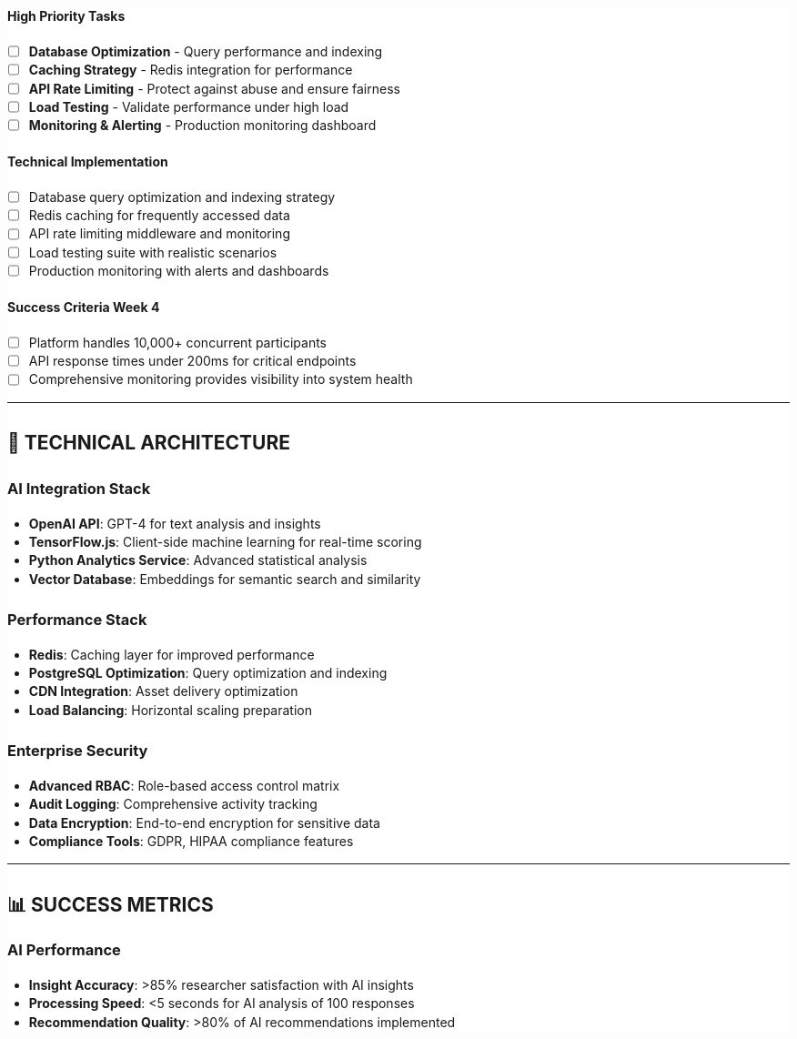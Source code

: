 #### High Priority Tasks
- [ ] **Database Optimization** - Query performance and indexing
- [ ] **Caching Strategy** - Redis integration for performance
- [ ] **API Rate Limiting** - Protect against abuse and ensure fairness
- [ ] **Load Testing** - Validate performance under high load
- [ ] **Monitoring & Alerting** - Production monitoring dashboard

#### Technical Implementation
- [ ] Database query optimization and indexing strategy
- [ ] Redis caching for frequently accessed data
- [ ] API rate limiting middleware and monitoring
- [ ] Load testing suite with realistic scenarios
- [ ] Production monitoring with alerts and dashboards

#### Success Criteria Week 4
- [ ] Platform handles 10,000+ concurrent participants
- [ ] API response times under 200ms for critical endpoints
- [ ] Comprehensive monitoring provides visibility into system health

---

## 🔧 TECHNICAL ARCHITECTURE

### AI Integration Stack
- **OpenAI API**: GPT-4 for text analysis and insights
- **TensorFlow.js**: Client-side machine learning for real-time scoring
- **Python Analytics Service**: Advanced statistical analysis
- **Vector Database**: Embeddings for semantic search and similarity

### Performance Stack
- **Redis**: Caching layer for improved performance
- **PostgreSQL Optimization**: Query optimization and indexing
- **CDN Integration**: Asset delivery optimization
- **Load Balancing**: Horizontal scaling preparation

### Enterprise Security
- **Advanced RBAC**: Role-based access control matrix
- **Audit Logging**: Comprehensive activity tracking
- **Data Encryption**: End-to-end encryption for sensitive data
- **Compliance Tools**: GDPR, HIPAA compliance features

---

## 📊 SUCCESS METRICS

### AI Performance
- **Insight Accuracy**: >85% researcher satisfaction with AI insights
- **Processing Speed**: <5 seconds for AI analysis of 100 responses
- **Recommendation Quality**: >80% of AI recommendations implemented
